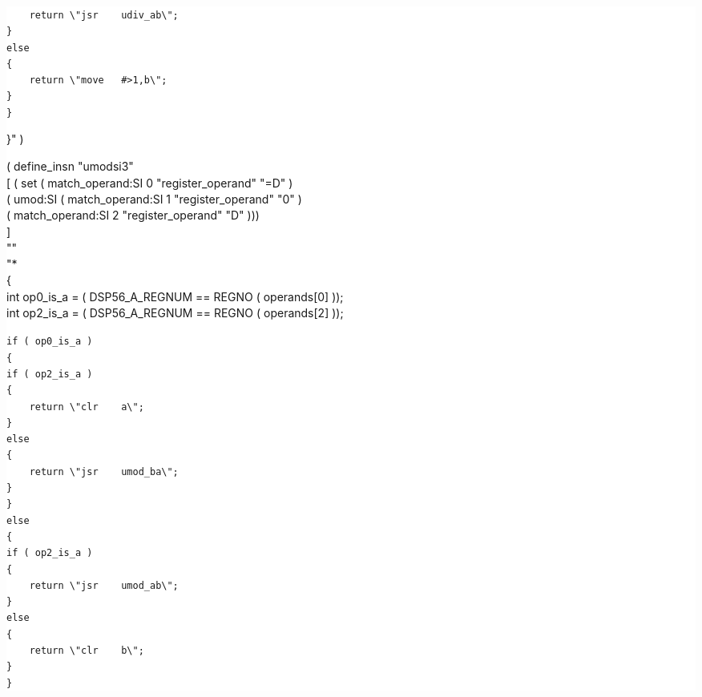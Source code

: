 ```
    return \"jsr	udiv_ab\";
}
else
{
    return \"move	#>1,b\";
}
}
```

}" )

( define\_insn "umodsi3"
\
\[ ( set ( match\_operand:SI 0 "register\_operand" "=D" )
\
( umod:SI ( match\_operand:SI 1 "register\_operand" "0" )
\
( match\_operand:SI 2 "register\_operand" "D" )))
\
]
\
""
\
"\*
\
{
\
int op0\_is\_a = ( DSP56\_A\_REGNUM == REGNO ( operands\[0] ));
\
int op2\_is\_a = ( DSP56\_A\_REGNUM == REGNO ( operands\[2] ));

```
if ( op0_is_a )
{
if ( op2_is_a )
{
    return \"clr	a\";
}
else
{
    return \"jsr	umod_ba\";
}
}
else
{
if ( op2_is_a )
{
    return \"jsr	umod_ab\";
}
else
{
    return \"clr	b\";
}
}
```

